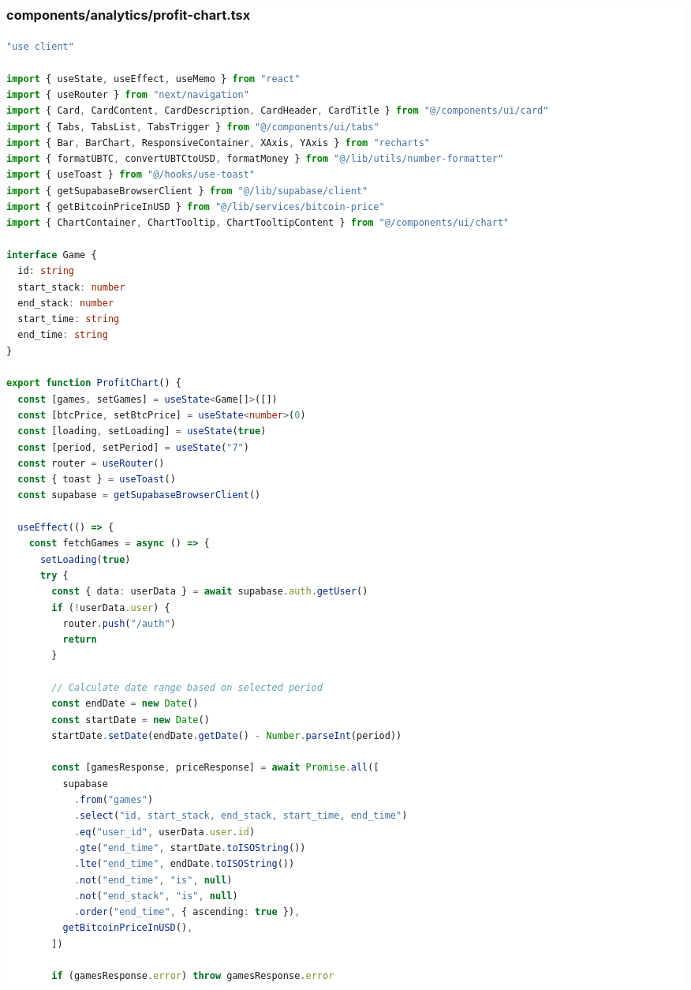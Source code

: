 
### components/analytics/profit-chart.tsx
```ts
"use client"

import { useState, useEffect, useMemo } from "react"
import { useRouter } from "next/navigation"
import { Card, CardContent, CardDescription, CardHeader, CardTitle } from "@/components/ui/card"
import { Tabs, TabsList, TabsTrigger } from "@/components/ui/tabs"
import { Bar, BarChart, ResponsiveContainer, XAxis, YAxis } from "recharts"
import { formatUBTC, convertUBTCtoUSD, formatMoney } from "@/lib/utils/number-formatter"
import { useToast } from "@/hooks/use-toast"
import { getSupabaseBrowserClient } from "@/lib/supabase/client"
import { getBitcoinPriceInUSD } from "@/lib/services/bitcoin-price"
import { ChartContainer, ChartTooltip, ChartTooltipContent } from "@/components/ui/chart"

interface Game {
  id: string
  start_stack: number
  end_stack: number
  start_time: string
  end_time: string
}

export function ProfitChart() {
  const [games, setGames] = useState<Game[]>([])
  const [btcPrice, setBtcPrice] = useState<number>(0)
  const [loading, setLoading] = useState(true)
  const [period, setPeriod] = useState("7")
  const router = useRouter()
  const { toast } = useToast()
  const supabase = getSupabaseBrowserClient()

  useEffect(() => {
    const fetchGames = async () => {
      setLoading(true)
      try {
        const { data: userData } = await supabase.auth.getUser()
        if (!userData.user) {
          router.push("/auth")
          return
        }

        // Calculate date range based on selected period
        const endDate = new Date()
        const startDate = new Date()
        startDate.setDate(endDate.getDate() - Number.parseInt(period))

        const [gamesResponse, priceResponse] = await Promise.all([
          supabase
            .from("games")
            .select("id, start_stack, end_stack, start_time, end_time")
            .eq("user_id", userData.user.id)
            .gte("end_time", startDate.toISOString())
            .lte("end_time", endDate.toISOString())
            .not("end_time", "is", null)
            .not("end_stack", "is", null)
            .order("end_time", { ascending: true }),
          getBitcoinPriceInUSD(),
        ])

        if (gamesResponse.error) throw gamesResponse.error

```